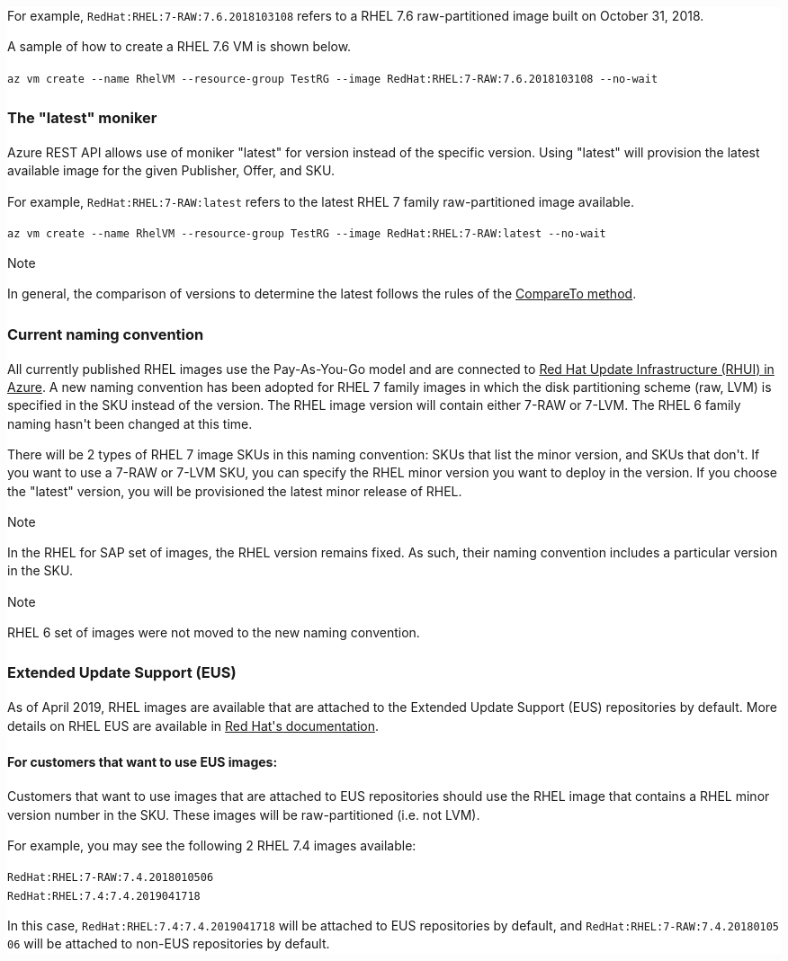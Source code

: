For example, `RedHat:RHEL:7-RAW:7.6.2018103108` refers to a RHEL 7.6 raw-partitioned image built on October 31, 2018.

A sample of how to create a RHEL 7.6 VM is shown below.
```azurecli-interactive
az vm create --name RhelVM --resource-group TestRG --image RedHat:RHEL:7-RAW:7.6.2018103108 --no-wait
```

### The "latest" moniker
Azure REST API allows use of moniker "latest" for version instead of the specific version. Using "latest" will provision the latest available image for the given Publisher, Offer, and SKU.

For example, `RedHat:RHEL:7-RAW:latest` refers to the latest RHEL 7 family raw-partitioned image available.

```azurecli-interactive
az vm create --name RhelVM --resource-group TestRG --image RedHat:RHEL:7-RAW:latest --no-wait
```

>[!NOTE]
> In general, the comparison of versions to determine the latest follows the rules of the [CompareTo method](https://msdn.microsoft.com/library/a5ts8tb6.aspx).

### Current naming convention
All currently published RHEL images use the Pay-As-You-Go model and are connected to [Red Hat Update Infrastructure (RHUI) in Azure](https://aka.ms/rhui-update). A new naming convention has been adopted for RHEL 7 family images in which the disk partitioning scheme (raw, LVM) is specified in the SKU instead of the version. The RHEL image version will contain either 7-RAW or 7-LVM. The RHEL 6 family naming hasn't been changed at this time.

There will be 2 types of RHEL 7 image SKUs in this naming convention: SKUs that list the minor version, and SKUs that don't. If you want to use a 7-RAW or 7-LVM SKU, you can specify the RHEL minor version you want to deploy in the version. If you choose the "latest" version, you will be provisioned the latest minor release of RHEL.

>[!NOTE]
> In the RHEL for SAP set of images, the RHEL version remains fixed. As such, their naming convention includes a particular version in the SKU.

>[!NOTE]
> RHEL 6 set of images were not moved to the new naming convention.

### Extended Update Support (EUS)
As of April 2019, RHEL images are available that are attached to the Extended Update Support (EUS) repositories by default. More details on RHEL EUS are available in [Red Hat's documentation](https://access.redhat.com/articles/rhel-eus).

#### For customers that want to use EUS images:
Customers that want to use images that are attached to EUS repositories should use the RHEL image that contains a RHEL minor version number in the SKU. These images will be raw-partitioned (i.e. not LVM).

For example, you may see the following 2 RHEL 7.4 images available:
```bash
RedHat:RHEL:7-RAW:7.4.2018010506
RedHat:RHEL:7.4:7.4.2019041718
```
In this case, `RedHat:RHEL:7.4:7.4.2019041718` will be attached to EUS repositories by default, and `RedHat:RHEL:7-RAW:7.4.2018010506` will be attached to non-EUS repositories by default.
